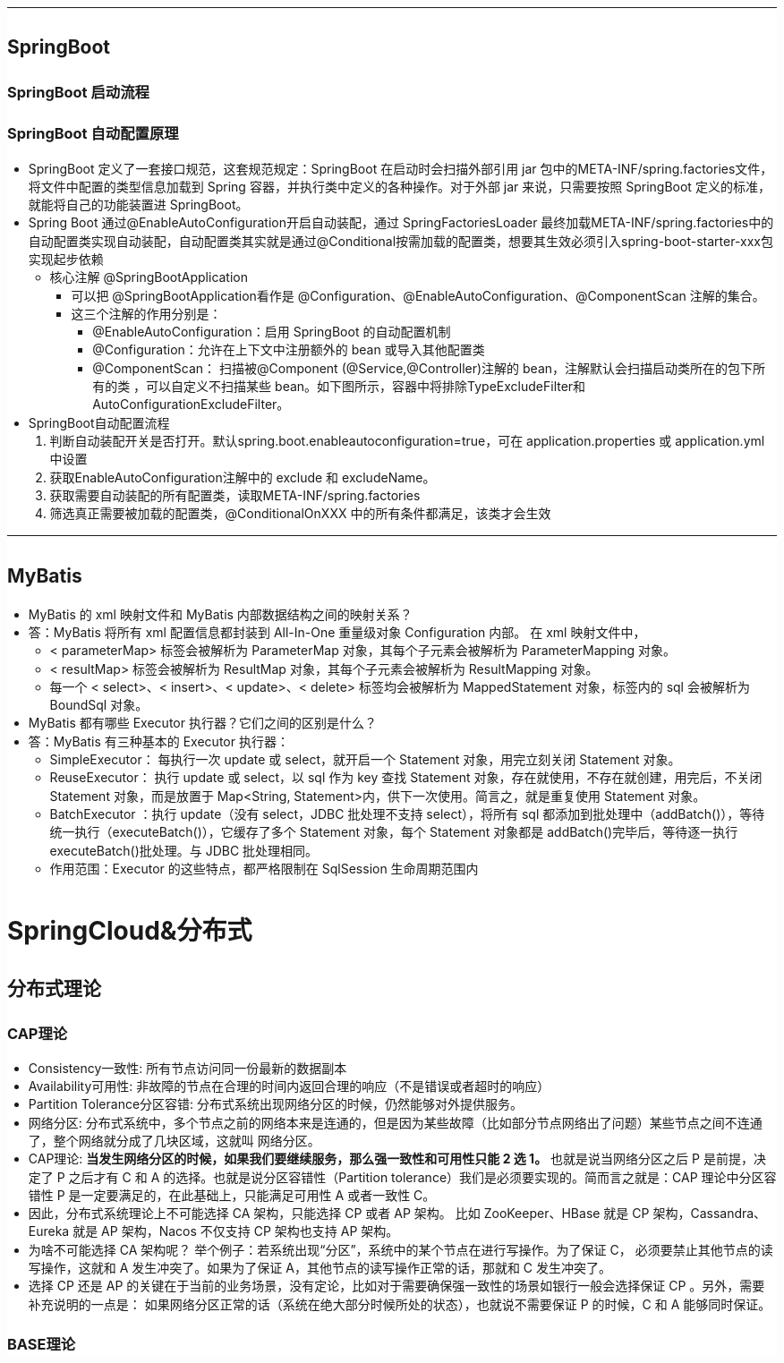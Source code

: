 ------------

## SpringBoot
### SpringBoot 启动流程
### SpringBoot 自动配置原理
- SpringBoot 定义了一套接口规范，这套规范规定：SpringBoot 在启动时会扫描外部引用 jar 包中的META-INF/spring.factories文件，将文件中配置的类型信息加载到 Spring 容器，并执行类中定义的各种操作。对于外部 jar 来说，只需要按照 SpringBoot 定义的标准，就能将自己的功能装置进 SpringBoot。
- Spring Boot 通过@EnableAutoConfiguration开启自动装配，通过 SpringFactoriesLoader 最终加载META-INF/spring.factories中的自动配置类实现自动装配，自动配置类其实就是通过@Conditional按需加载的配置类，想要其生效必须引入spring-boot-starter-xxx包实现起步依赖
  - 核心注解 @SpringBootApplication
    - 可以把 @SpringBootApplication看作是 @Configuration、@EnableAutoConfiguration、@ComponentScan 注解的集合。
    - 这三个注解的作用分别是：
      - @EnableAutoConfiguration：启用 SpringBoot 的自动配置机制
      - @Configuration：允许在上下文中注册额外的 bean 或导入其他配置类
      - @ComponentScan： 扫描被@Component (@Service,@Controller)注解的 bean，注解默认会扫描启动类所在的包下所有的类 ，可以自定义不扫描某些 bean。如下图所示，容器中将排除TypeExcludeFilter和AutoConfigurationExcludeFilter。
- SpringBoot自动配置流程
  1. 判断自动装配开关是否打开。默认spring.boot.enableautoconfiguration=true，可在 application.properties 或 application.yml 中设置
  2. 获取EnableAutoConfiguration注解中的 exclude 和 excludeName。
  3. 获取需要自动装配的所有配置类，读取META-INF/spring.factories
  4. 筛选真正需要被加载的配置类，@ConditionalOnXXX 中的所有条件都满足，该类才会生效
------

## MyBatis
- MyBatis 的 xml 映射文件和 MyBatis 内部数据结构之间的映射关系？
- 答：MyBatis 将所有 xml 配置信息都封装到 All-In-One 重量级对象 Configuration 内部。 在 xml 映射文件中， 
  - < parameterMap> 标签会被解析为 ParameterMap 对象，其每个子元素会被解析为 ParameterMapping 对象。 
  - < resultMap> 标签会被解析为 ResultMap 对象，其每个子元素会被解析为 ResultMapping 对象。
  - 每一个 < select>、< insert>、< update>、< delete> 标签均会被解析为 MappedStatement 对象，标签内的 sql 会被解析为 BoundSql 对象。
- MyBatis 都有哪些 Executor 执行器？它们之间的区别是什么？
- 答：MyBatis 有三种基本的 Executor 执行器：
  - SimpleExecutor： 每执行一次 update 或 select，就开启一个 Statement 对象，用完立刻关闭 Statement 对象。
  - ReuseExecutor： 执行 update 或 select，以 sql 作为 key 查找 Statement 对象，存在就使用，不存在就创建，用完后，不关闭 Statement 对象，而是放置于 Map<String, Statement>内，供下一次使用。简言之，就是重复使用 Statement 对象。
  - BatchExecutor ：执行 update（没有 select，JDBC 批处理不支持 select），将所有 sql 都添加到批处理中（addBatch()），等待统一执行（executeBatch()），它缓存了多个 Statement 对象，每个 Statement 对象都是 addBatch()完毕后，等待逐一执行 executeBatch()批处理。与 JDBC 批处理相同。
  - 作用范围：Executor 的这些特点，都严格限制在 SqlSession 生命周期范围内


# SpringCloud&分布式
## 分布式理论
### CAP理论
- Consistency一致性:  所有节点访问同一份最新的数据副本
- Availability可用性: 非故障的节点在合理的时间内返回合理的响应（不是错误或者超时的响应）
- Partition Tolerance分区容错: 分布式系统出现网络分区的时候，仍然能够对外提供服务。
- 网络分区: 分布式系统中，多个节点之前的网络本来是连通的，但是因为某些故障（比如部分节点网络出了问题）某些节点之间不连通了，整个网络就分成了几块区域，这就叫 网络分区。
- CAP理论: **当发生网络分区的时候，如果我们要继续服务，那么强一致性和可用性只能 2 选 1。** 也就是说当网络分区之后 P 是前提，决定了 P 之后才有 C 和 A 的选择。也就是说分区容错性（Partition tolerance）我们是必须要实现的。简而言之就是：CAP 理论中分区容错性 P 是一定要满足的，在此基础上，只能满足可用性 A 或者一致性 C。
- 因此，分布式系统理论上不可能选择 CA 架构，只能选择 CP 或者 AP 架构。 比如 ZooKeeper、HBase 就是 CP 架构，Cassandra、Eureka 就是 AP 架构，Nacos 不仅支持 CP 架构也支持 AP 架构。
- 为啥不可能选择 CA 架构呢？ 举个例子：若系统出现“分区”，系统中的某个节点在进行写操作。为了保证 C， 必须要禁止其他节点的读写操作，这就和 A 发生冲突了。如果为了保证 A，其他节点的读写操作正常的话，那就和 C 发生冲突了。
- 选择 CP 还是 AP 的关键在于当前的业务场景，没有定论，比如对于需要确保强一致性的场景如银行一般会选择保证 CP 。另外，需要补充说明的一点是： 如果网络分区正常的话（系统在绝大部分时候所处的状态），也就说不需要保证 P 的时候，C 和 A 能够同时保证。
### BASE理论